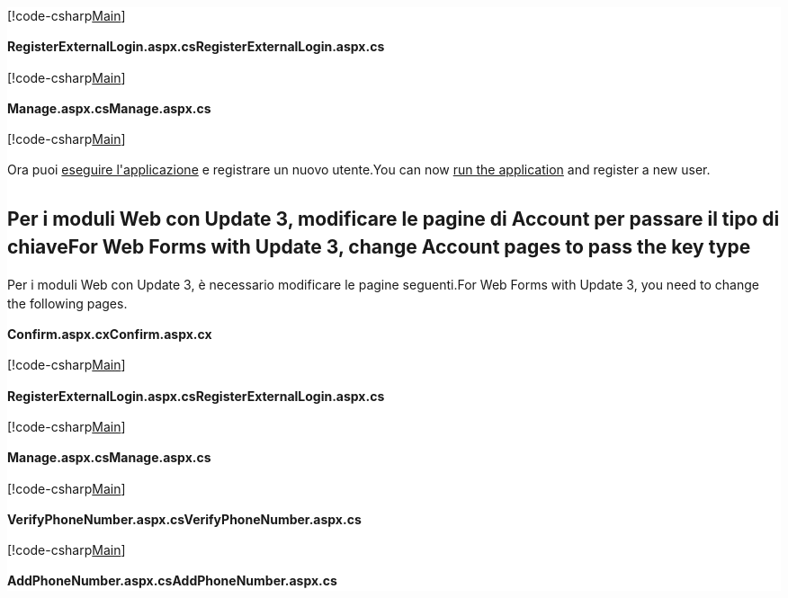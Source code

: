[!code-csharp[Main](change-primary-key-for-users-in-aspnet-identity/samples/sample30.cs?highlight=8)]

<span data-ttu-id="63a5d-199">**RegisterExternalLogin.aspx.cs**</span><span class="sxs-lookup"><span data-stu-id="63a5d-199">**RegisterExternalLogin.aspx.cs**</span></span>

[!code-csharp[Main](change-primary-key-for-users-in-aspnet-identity/samples/sample31.cs?highlight=36)]

<span data-ttu-id="63a5d-200">**Manage.aspx.cs**</span><span class="sxs-lookup"><span data-stu-id="63a5d-200">**Manage.aspx.cs**</span></span>

[!code-csharp[Main](change-primary-key-for-users-in-aspnet-identity/samples/sample32.cs?highlight=3,22,47,52,69,85,93,98)]

<span data-ttu-id="63a5d-201">Ora puoi [eseguire l'applicazione](#run) e registrare un nuovo utente.</span><span class="sxs-lookup"><span data-stu-id="63a5d-201">You can now [run the application](#run) and register a new user.</span></span>

<a id="webformsupdate3"></a>
## <a name="for-web-forms-with-update-3-change-account-pages-to-pass-the-key-type"></a><span data-ttu-id="63a5d-202">Per i moduli Web con Update 3, modificare le pagine di Account per passare il tipo di chiave</span><span class="sxs-lookup"><span data-stu-id="63a5d-202">For Web Forms with Update 3, change Account pages to pass the key type</span></span>

<span data-ttu-id="63a5d-203">Per i moduli Web con Update 3, è necessario modificare le pagine seguenti.</span><span class="sxs-lookup"><span data-stu-id="63a5d-203">For Web Forms with Update 3, you need to change the following pages.</span></span>

<span data-ttu-id="63a5d-204">**Confirm.aspx.cx**</span><span class="sxs-lookup"><span data-stu-id="63a5d-204">**Confirm.aspx.cx**</span></span>

[!code-csharp[Main](change-primary-key-for-users-in-aspnet-identity/samples/sample33.cs?highlight=8)]

<span data-ttu-id="63a5d-205">**RegisterExternalLogin.aspx.cs**</span><span class="sxs-lookup"><span data-stu-id="63a5d-205">**RegisterExternalLogin.aspx.cs**</span></span>

[!code-csharp[Main](change-primary-key-for-users-in-aspnet-identity/samples/sample34.cs?highlight=36)]

<span data-ttu-id="63a5d-206">**Manage.aspx.cs**</span><span class="sxs-lookup"><span data-stu-id="63a5d-206">**Manage.aspx.cs**</span></span>

[!code-csharp[Main](change-primary-key-for-users-in-aspnet-identity/samples/sample35.cs?highlight=11,27,32,34,82,87,99,108)]

<span data-ttu-id="63a5d-207">**VerifyPhoneNumber.aspx.cs**</span><span class="sxs-lookup"><span data-stu-id="63a5d-207">**VerifyPhoneNumber.aspx.cs**</span></span>

[!code-csharp[Main](change-primary-key-for-users-in-aspnet-identity/samples/sample36.cs?highlight=8,23,27)]

<span data-ttu-id="63a5d-208">**AddPhoneNumber.aspx.cs**</span><span class="sxs-lookup"><span data-stu-id="63a5d-208">**AddPhoneNumber.aspx.cs**</span></span>
